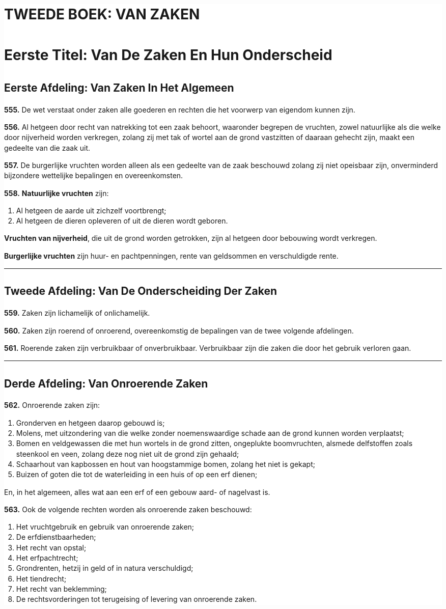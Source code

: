 # TWEEDE BOEK: VAN ZAKEN

# Eerste Titel: Van De Zaken En Hun Onderscheid
## Eerste Afdeling: Van Zaken In Het Algemeen

**555.**  De wet verstaat onder zaken alle goederen en rechten die het voorwerp van eigendom kunnen zijn.

**556.**  Al hetgeen door recht van natrekking tot een zaak behoort, waaronder begrepen de vruchten, zowel natuurlijke als die welke door nijverheid worden verkregen, zolang zij met tak of wortel aan de grond vastzitten of daaraan gehecht zijn, maakt een gedeelte van die zaak uit.

**557.**  De burgerlijke vruchten worden alleen als een gedeelte van de zaak beschouwd zolang zij niet opeisbaar zijn, onverminderd bijzondere wettelijke bepalingen en overeenkomsten.

**558.**  **Natuurlijke vruchten** zijn:  
1. Al hetgeen de aarde uit zichzelf voortbrengt;  
2. Al hetgeen de dieren opleveren of uit de dieren wordt geboren.

**Vruchten van nijverheid**, die uit de grond worden getrokken, zijn al hetgeen door bebouwing wordt verkregen.

**Burgerlijke vruchten** zijn huur- en pachtpenningen, rente van geldsommen en verschuldigde rente.

---

## Tweede Afdeling: Van De Onderscheiding Der Zaken

**559.**  Zaken zijn lichamelijk of onlichamelijk.

**560.**  Zaken zijn roerend of onroerend, overeenkomstig de bepalingen van de twee volgende afdelingen.

**561.**  Roerende zaken zijn verbruikbaar of onverbruikbaar. Verbruikbaar zijn die zaken die door het gebruik verloren gaan.

---

## Derde Afdeling: Van Onroerende Zaken

**562.**  Onroerende zaken zijn:  
1. Gronderven en hetgeen daarop gebouwd is;  
2. Molens, met uitzondering van die welke zonder noemenswaardige schade aan de grond kunnen worden verplaatst;  
3. Bomen en veldgewassen die met hun wortels in de grond zitten, ongeplukte boomvruchten, alsmede delfstoffen zoals steenkool en veen, zolang deze nog niet uit de grond zijn gehaald;  
4. Schaarhout van kapbossen en hout van hoogstammige bomen, zolang het niet is gekapt;  
5. Buizen of goten die tot de waterleiding in een huis of op een erf dienen;

En, in het algemeen, alles wat aan een erf of een gebouw aard- of nagelvast is.

**563.**  Ook de volgende rechten worden als onroerende zaken beschouwd:  
1. Het vruchtgebruik en gebruik van onroerende zaken;  
2. De erfdienstbaarheden;  
3. Het recht van opstal;  
4. Het erfpachtrecht;  
5. Grondrenten, hetzij in geld of in natura verschuldigd;  
6. Het tiendrecht;  
7. Het recht van beklemming;  
8. De rechtsvorderingen tot terugeising of levering van onroerende zaken.
